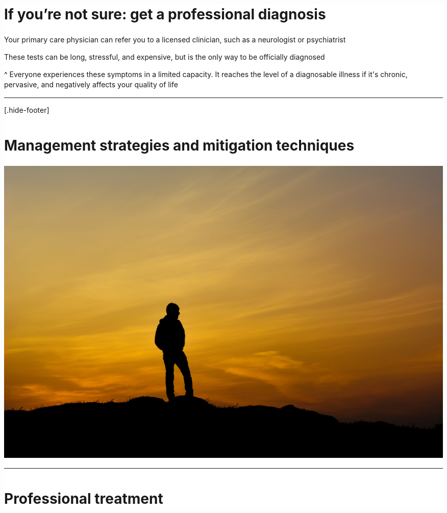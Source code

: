 
# If you’re not sure: get a professional diagnosis

Your primary care physician can refer you to a licensed clinician, such as a neurologist or psychiatrist

These tests can be long, stressful, and expensive, but is the only way to be officially diagnosed

^ Everyone experiences these symptoms in a limited capacity. It reaches the level of a diagnosable illness if it's chronic, pervasive, and negatively affects your quality of life

---
[.hide-footer]

# Management strategies and mitigation techniques

![](aravind-vijayan-534010-unsplash.jpg)

---

# Professional treatment
